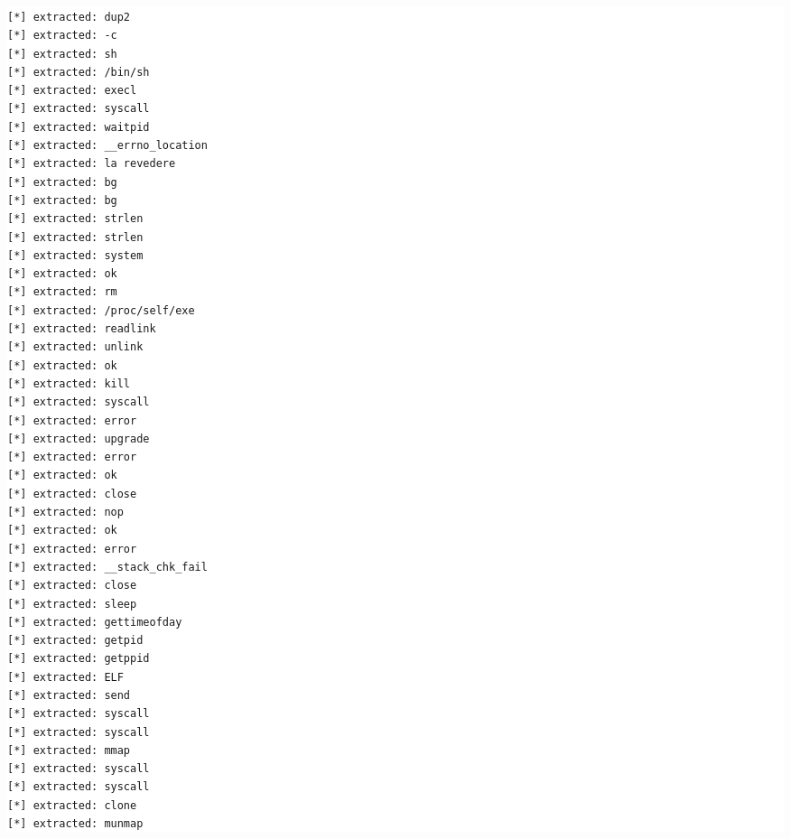 ```
[*] extracted: dup2
[*] extracted: -c
[*] extracted: sh
[*] extracted: /bin/sh
[*] extracted: execl
[*] extracted: syscall
[*] extracted: waitpid
[*] extracted: __errno_location
[*] extracted: la revedere
[*] extracted: bg
[*] extracted: bg
[*] extracted: strlen
[*] extracted: strlen
[*] extracted: system
[*] extracted: ok
[*] extracted: rm
[*] extracted: /proc/self/exe
[*] extracted: readlink
[*] extracted: unlink
[*] extracted: ok
[*] extracted: kill
[*] extracted: syscall
[*] extracted: error
[*] extracted: upgrade
[*] extracted: error
[*] extracted: ok
[*] extracted: close
[*] extracted: nop
[*] extracted: ok
[*] extracted: error
[*] extracted: __stack_chk_fail
[*] extracted: close
[*] extracted: sleep
[*] extracted: gettimeofday
[*] extracted: getpid
[*] extracted: getppid
[*] extracted: ELF
[*] extracted: send
[*] extracted: syscall
[*] extracted: syscall
[*] extracted: mmap
[*] extracted: syscall
[*] extracted: syscall
[*] extracted: clone
[*] extracted: munmap

``` 



